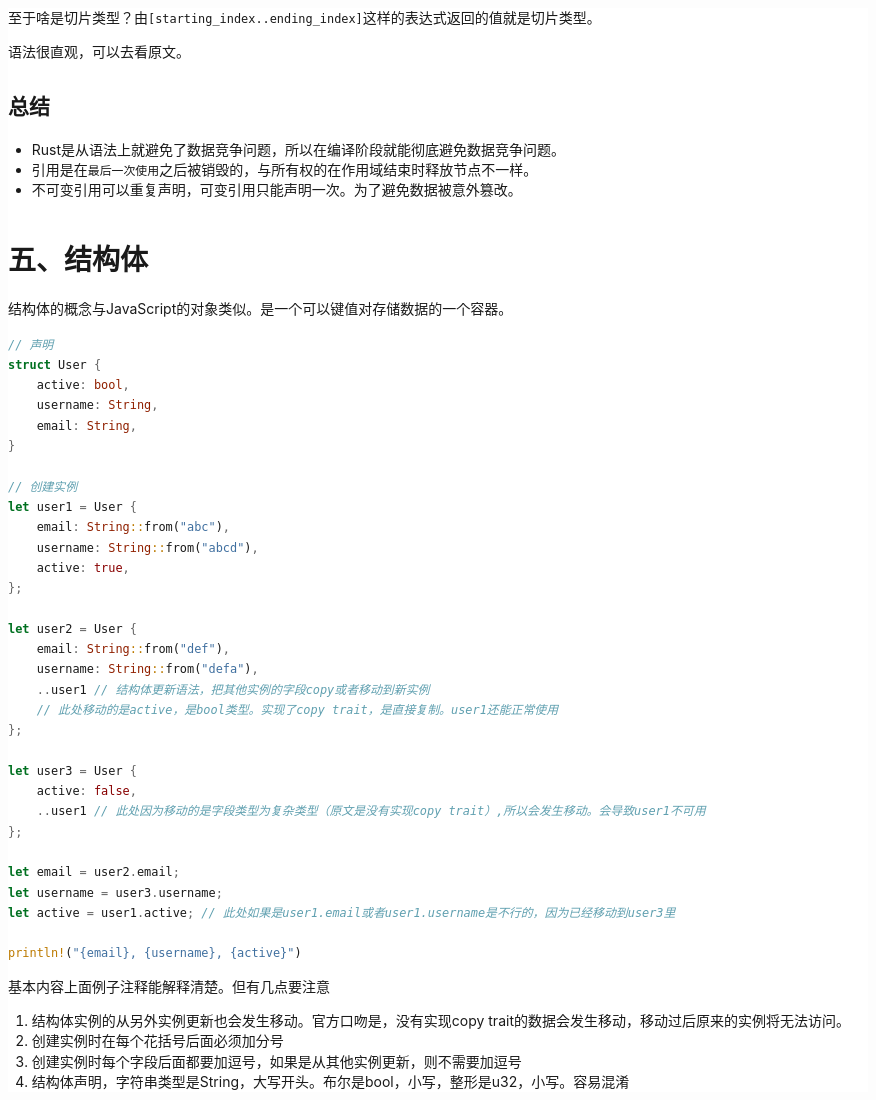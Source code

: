至于啥是切片类型？由`[starting_index..ending_index]`这样的表达式返回的值就是切片类型。

语法很直观，可以去看原文。

## 总结

* Rust是从语法上就避免了数据竞争问题，所以在编译阶段就能彻底避免数据竞争问题。
* 引用是在`最后一次使用`之后被销毁的，与所有权的在作用域结束时释放节点不一样。
* 不可变引用可以重复声明，可变引用只能声明一次。为了避免数据被意外篡改。

# 五、结构体

结构体的概念与JavaScript的对象类似。是一个可以键值对存储数据的一个容器。

```rust
// 声明
struct User {
	active: bool,
	username: String,
	email: String,
}

// 创建实例
let user1 = User {
	email: String::from("abc"),
	username: String::from("abcd"),
	active: true,
};

let user2 = User {
	email: String::from("def"),
	username: String::from("defa"),
	..user1 // 结构体更新语法，把其他实例的字段copy或者移动到新实例
	// 此处移动的是active，是bool类型。实现了copy trait，是直接复制。user1还能正常使用
};

let user3 = User {
	active: false,
	..user1 // 此处因为移动的是字段类型为复杂类型（原文是没有实现copy trait）,所以会发生移动。会导致user1不可用
};

let email = user2.email;
let username = user3.username;
let active = user1.active; // 此处如果是user1.email或者user1.username是不行的，因为已经移动到user3里

println!("{email}, {username}, {active}")

```

基本内容上面例子注释能解释清楚。但有几点要注意
1. 结构体实例的从另外实例更新也会发生移动。官方口吻是，没有实现copy trait的数据会发生移动，移动过后原来的实例将无法访问。
2. 创建实例时在每个花括号后面必须加分号
3. 创建实例时每个字段后面都要加逗号，如果是从其他实例更新，则不需要加逗号
4. 结构体声明，字符串类型是String，大写开头。布尔是bool，小写，整形是u32，小写。容易混淆
